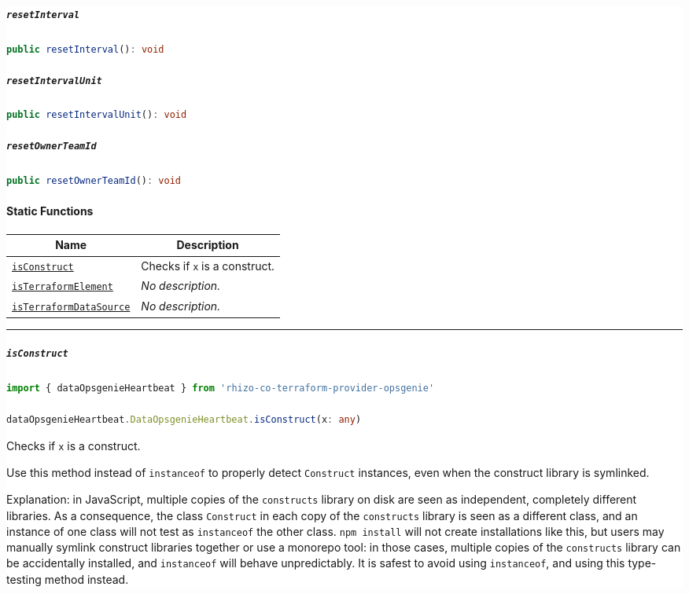 ##### `resetInterval` <a name="resetInterval" id="rhizo-co-terraform-provider-opsgenie.dataOpsgenieHeartbeat.DataOpsgenieHeartbeat.resetInterval"></a>

```typescript
public resetInterval(): void
```

##### `resetIntervalUnit` <a name="resetIntervalUnit" id="rhizo-co-terraform-provider-opsgenie.dataOpsgenieHeartbeat.DataOpsgenieHeartbeat.resetIntervalUnit"></a>

```typescript
public resetIntervalUnit(): void
```

##### `resetOwnerTeamId` <a name="resetOwnerTeamId" id="rhizo-co-terraform-provider-opsgenie.dataOpsgenieHeartbeat.DataOpsgenieHeartbeat.resetOwnerTeamId"></a>

```typescript
public resetOwnerTeamId(): void
```

#### Static Functions <a name="Static Functions" id="Static Functions"></a>

| **Name** | **Description** |
| --- | --- |
| <code><a href="#rhizo-co-terraform-provider-opsgenie.dataOpsgenieHeartbeat.DataOpsgenieHeartbeat.isConstruct">isConstruct</a></code> | Checks if `x` is a construct. |
| <code><a href="#rhizo-co-terraform-provider-opsgenie.dataOpsgenieHeartbeat.DataOpsgenieHeartbeat.isTerraformElement">isTerraformElement</a></code> | *No description.* |
| <code><a href="#rhizo-co-terraform-provider-opsgenie.dataOpsgenieHeartbeat.DataOpsgenieHeartbeat.isTerraformDataSource">isTerraformDataSource</a></code> | *No description.* |

---

##### `isConstruct` <a name="isConstruct" id="rhizo-co-terraform-provider-opsgenie.dataOpsgenieHeartbeat.DataOpsgenieHeartbeat.isConstruct"></a>

```typescript
import { dataOpsgenieHeartbeat } from 'rhizo-co-terraform-provider-opsgenie'

dataOpsgenieHeartbeat.DataOpsgenieHeartbeat.isConstruct(x: any)
```

Checks if `x` is a construct.

Use this method instead of `instanceof` to properly detect `Construct`
instances, even when the construct library is symlinked.

Explanation: in JavaScript, multiple copies of the `constructs` library on
disk are seen as independent, completely different libraries. As a
consequence, the class `Construct` in each copy of the `constructs` library
is seen as a different class, and an instance of one class will not test as
`instanceof` the other class. `npm install` will not create installations
like this, but users may manually symlink construct libraries together or
use a monorepo tool: in those cases, multiple copies of the `constructs`
library can be accidentally installed, and `instanceof` will behave
unpredictably. It is safest to avoid using `instanceof`, and using
this type-testing method instead.
